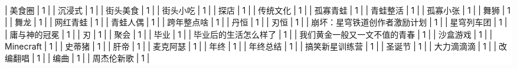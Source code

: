 | 美食圈 | 1 |
| 沉浸式 | 1 |
| 街头美食 | 1 |
| 街头小吃 | 1 |
| 探店 | 1 |
| 传统文化 | 1 |
| 孤寡青蛙 | 1 |
| 青蛙整活 | 1 |
| 孤寡小张 | 1 |
| 舞狮 | 1 |
| 舞龙 | 1 |
| 网红青蛙 | 1 |
| 青蛙人偶 | 1 |
| 跨年整点啥 | 1 |
| 丹恒 | 1 |
| 刃恒 | 1 |
| 崩坏：星穹铁道创作者激励计划 | 1 |
| 星穹列车团 | 1 |
| 庸与神的冠冕 | 1 |
| 刃 | 1 |
| 聚会 | 1 |
| 毕业 | 1 |
| 毕业后的生活怎么样了 | 1 |
| 我们黄金一般又一文不值的青春 | 1 |
| 沙盒游戏 | 1 |
| Minecraft | 1 |
| 史蒂猪 | 1 |
| 肝帝 | 1 |
| 麦克阿瑟 | 1 |
| 年终 | 1 |
| 年终总结 | 1 |
| 搞笑新星训练营 | 1 |
| 圣诞节 | 1 |
| 大力滴滴滴 | 1 |
| 改编翻唱 | 1 |
| 编曲 | 1 |
| 周杰伦新歌 | 1 |